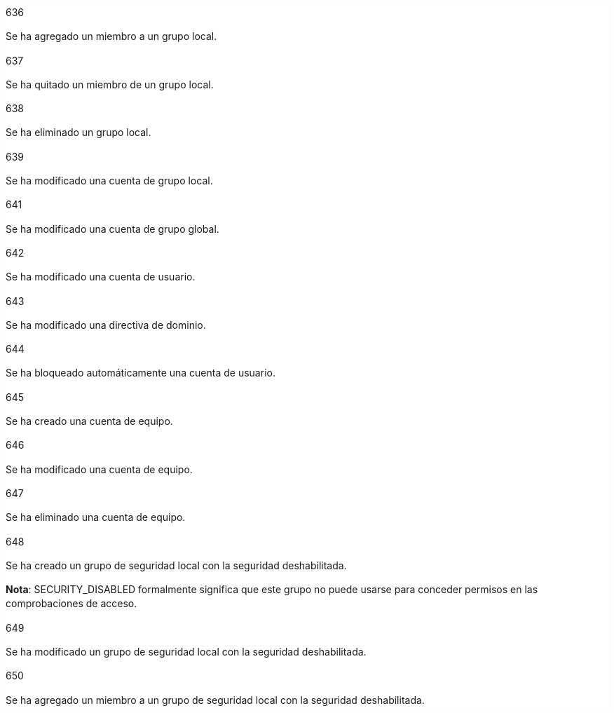 </tr>  
<tr class="even">
<td style="border:1px solid black;"><p>636</p></td>
<td style="border:1px solid black;"><p>Se ha agregado un miembro a un grupo local.</p></td>
</tr>  
<tr class="odd">
<td style="border:1px solid black;"><p>637</p></td>
<td style="border:1px solid black;"><p>Se ha quitado un miembro de un grupo local.</p></td>
</tr>  
<tr class="even">
<td style="border:1px solid black;"><p>638</p></td>
<td style="border:1px solid black;"><p>Se ha eliminado un grupo local.</p></td>
</tr>  
<tr class="odd">
<td style="border:1px solid black;"><p>639</p></td>
<td style="border:1px solid black;"><p>Se ha modificado una cuenta de grupo local.</p></td>
</tr>  
<tr class="even">
<td style="border:1px solid black;"><p>641</p></td>
<td style="border:1px solid black;"><p>Se ha modificado una cuenta de grupo global.</p></td>
</tr>  
<tr class="odd">
<td style="border:1px solid black;"><p>642</p></td>
<td style="border:1px solid black;"><p>Se ha modificado una cuenta de usuario.</p></td>
</tr>  
<tr class="even">
<td style="border:1px solid black;"><p>643</p></td>
<td style="border:1px solid black;"><p>Se ha modificado una directiva de dominio.</p></td>
</tr>  
<tr class="odd">
<td style="border:1px solid black;"><p>644</p></td>
<td style="border:1px solid black;"><p>Se ha bloqueado automáticamente una cuenta de usuario.</p></td>
</tr>  
<tr class="even">
<td style="border:1px solid black;"><p>645</p></td>
<td style="border:1px solid black;"><p>Se ha creado una cuenta de equipo.</p></td>
</tr>  
<tr class="odd">
<td style="border:1px solid black;"><p>646</p></td>
<td style="border:1px solid black;"><p>Se ha modificado una cuenta de equipo.</p></td>
</tr>  
<tr class="even">
<td style="border:1px solid black;"><p>647</p></td>
<td style="border:1px solid black;"><p>Se ha eliminado una cuenta de equipo.</p></td>
</tr>  
<tr class="odd">
<td style="border:1px solid black;"><p>648    </p></td>
<td style="border:1px solid black;"><p>Se ha creado un grupo de seguridad local con la seguridad deshabilitada.</p>
<p><strong>Nota</strong>: SECURITY_DISABLED formalmente significa que este grupo no puede usarse para conceder permisos en las comprobaciones de acceso.</p></td>
</tr>
<tr class="even">
<td style="border:1px solid black;"><p>649</p></td>
<td style="border:1px solid black;"><p>Se ha modificado un grupo de seguridad local con la seguridad deshabilitada.</p></td>
</tr>  
<tr class="odd">
<td style="border:1px solid black;"><p>650</p></td>
<td style="border:1px solid black;"><p>Se ha agregado un miembro a un grupo de seguridad local con la seguridad deshabilitada.</p></td>
</tr>  
<tr class="even">